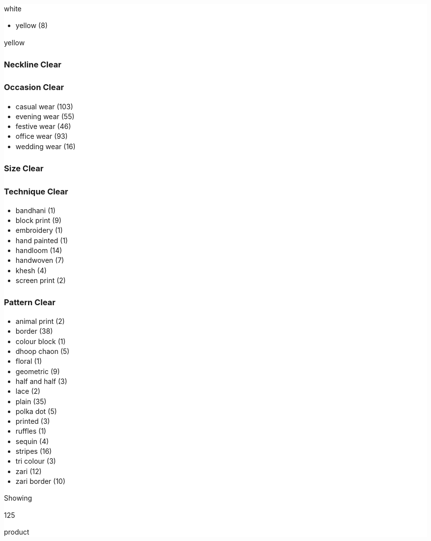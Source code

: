 white
- yellow (8)

yellow

### Neckline Clear

### Occasion Clear

- casual wear (103)
- evening wear (55)
- festive wear (46)
- office wear (93)
- wedding wear (16)

### Size Clear

### Technique Clear

- bandhani (1)
- block print (9)
- embroidery (1)
- hand painted (1)
- handloom (14)
- handwoven (7)
- khesh (4)
- screen print (2)

### Pattern Clear

- animal print (2)
- border (38)
- colour block (1)
- dhoop chaon (5)
- floral (1)
- geometric (9)
- half and half (3)
- lace (2)
- plain (35)
- polka dot (5)
- printed (3)
- ruffles (1)
- sequin (4)
- stripes (16)
- tri colour (3)
- zari (12)
- zari border (10)

Showing

125

product
